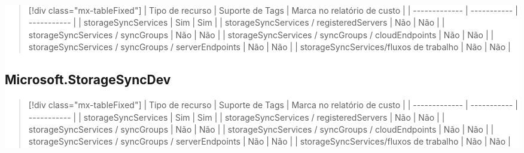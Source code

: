 > [!div class="mx-tableFixed"]
> | Tipo de recurso | Suporte de Tags | Marca no relatório de custo |
> | ------------- | ----------- | ----------- |
> | storageSyncServices | Sim | Sim |
> | storageSyncServices / registeredServers | Não | Não |
> | storageSyncServices / syncGroups | Não | Não |
> | storageSyncServices / syncGroups / cloudEndpoints | Não | Não |
> | storageSyncServices / syncGroups / serverEndpoints | Não | Não |
> | storageSyncServices/fluxos de trabalho | Não | Não |

## <a name="microsoftstoragesyncdev"></a>Microsoft.StorageSyncDev

> [!div class="mx-tableFixed"]
> | Tipo de recurso | Suporte de Tags | Marca no relatório de custo |
> | ------------- | ----------- | ----------- |
> | storageSyncServices | Sim | Sim |
> | storageSyncServices / registeredServers | Não | Não |
> | storageSyncServices / syncGroups | Não | Não |
> | storageSyncServices / syncGroups / cloudEndpoints | Não | Não |
> | storageSyncServices / syncGroups / serverEndpoints | Não | Não |
> | storageSyncServices/fluxos de trabalho | Não | Não |

